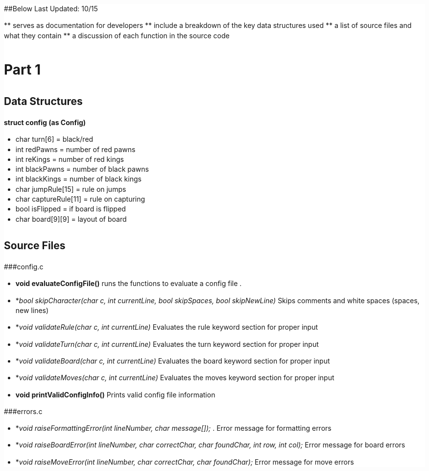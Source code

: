 ##Below Last Updated: 10/15

** serves as documentation for developers
** include a breakdown of the key data structures used
** a list of source files and what they contain
** a discussion of each function in the source code

# Part 1

## Data Structures
**struct config (as Config)**

- char turn[6] = black/red
- int redPawns = number of red pawns
- int reKings = number of red kings
- int blackPawns = number of black pawns
- int blackKings = number of black kings
- char jumpRule[15] = rule on jumps
- char captureRule[11] = rule on capturing
- bool isFlipped = if board is flipped
- char board[9][9] = layout of board

## Source Files
###config.c

- **void evaluateConfigFile()**
runs the functions to evaluate a config file .

- **bool skipCharacter(char c, int *currentLine, bool skipSpaces, bool skipNewLine)**
Skips comments and white spaces (spaces, new lines)
- **void validateRule(char c, int *currentLine)**
    Evaluates the rule keyword section for proper input

- **void validateTurn(char c, int *currentLine)**
    Evaluates the turn keyword section for proper input

- **void validateBoard(char c, int *currentLine)**
    Evaluates the board keyword section for proper input

- **void validateMoves(char c, int *currentLine)**
    Evaluates the moves keyword section for proper input
- **void printValidConfigInfo()**
    Prints valid config file information


###errors.c

- **void raiseFormattingError(int *lineNumber, char message[]);** .
    Error message for formatting errors

- **void raiseBoardError(int *lineNumber, char correctChar, char foundChar, int row, int col);**
    Error message for board errors

- **void raiseMoveError(int *lineNumber, char correctChar, char foundChar);**
    Error message for move errors
